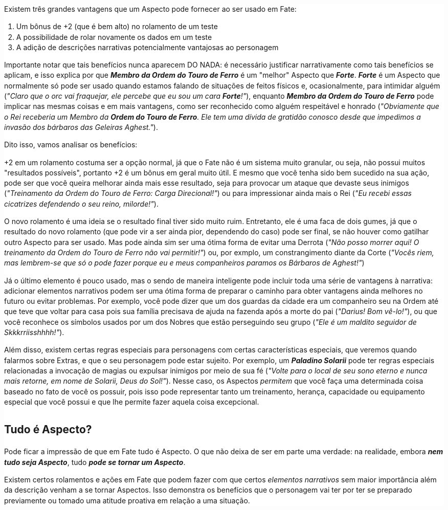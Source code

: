 Existem três grandes vantagens que um Aspecto pode fornecer ao ser usado em Fate:

1. Um bônus de +2 (que é bem alto) no rolamento de um teste
2. A possibilidade de rolar novamente os dados em um teste
3. A adição de descrições narrativas potencialmente vantajosas ao personagem

Importante notar que tais benefícios nunca aparecem DO NADA: é necessário justificar narrativamente como tais benefícios se aplicam, e isso explica por que ___Membro da Ordem do Touro de Ferro___ é um "melhor" Aspecto que ___Forte___. ___Forte___ é um Aspecto que normalmente só pode ser usado quando estamos falando de situações de feitos físicos e, ocasionalmente, para intimidar alguém (_"Claro que o orc vai fraquejar, ele percebe que eu sou um cara **Forte**!"_), enquanto ___Membro da Ordem do Touro de Ferro___ pode implicar nas mesmas coisas e em mais vantagens, como ser reconhecido como alguém respeitável e honrado (_"Obviamente que o Rei receberia um Membro da **Ordem do Touro de Ferro**. Ele tem uma dívida de gratidão conosco desde que impedimos a invasão dos bárbaros das Geleiras Aghest."_).

Dito isso, vamos analisar os benefícios:

+2 em um rolamento costuma ser a opção normal, já que o Fate não é um sistema muito granular, ou seja, não possui muitos "resultados possíveis", portanto +2 é um bônus em geral muito útil. E mesmo que você tenha sido bem sucedido na sua ação, pode ser que você queira melhorar ainda mais esse resultado, seja para provocar um ataque que devaste seus inimigos (_"Treinamento da Ordem do Touro de Ferro: Carga Direcional!"_) ou para impressionar ainda mais o Rei (_"Eu recebi essas cicatrizes defendendo o seu reino, milorde!"_).

O novo rolamento é uma ideia se o resultado final tiver sido muito ruim. Entretanto, ele é uma faca de dois gumes, já que o resultado do novo rolamento (que pode vir a ser ainda pior, dependendo do caso) pode ser final, se não houver como gatilhar outro Aspecto para ser usado. Mas pode ainda sim ser uma ótima forma de evitar uma Derrota (_"Não posso morrer aqui! O treinamento da Ordem do Touro de Ferro não vai permitir!"_) ou, por exmplo, um constrangimento diante da Corte (_"Vocês riem, mas lembrem-se que só o pode fazer porque eu e meus companheiros paramos os Bárbaros de Aghest!"_)

Já o último elemento é pouco usado, mas o sendo de maneira inteligente pode incluir toda uma série de vantagens à narrativa: adicionar elementos narrativos podem ser uma ótima forma de preparar o caminho para obter vantagens ainda melhores no futuro ou evitar problemas. Por exemplo, você pode dizer que um dos guardas da cidade era um companheiro seu na Ordem até que teve que voltar para casa pois sua família precisava de ajuda na fazenda após a morte do pai (_"Darius! Bom vê-lo!"_), ou que você reconhece os símbolos usados por um dos Nobres que estão perseguindo seu grupo (_"Ele é um maldito seguidor de Skkkrriisshhhh!"_).

Além disso, existem certas regras especiais para personagens com certas características especiais, que veremos quando falarmos sobre Extras, e que o seu personagem pode estar sujeito. Por exemplo, um ___Paladino Solarii___ pode ter regras especiais relacionadas a invocação de magias ou expulsar inimigos por meio de sua fé (_"Volte para o local de seu sono eterno e nunca mais retorne, em nome de Solarii, Deus do Sol!"_). Nesse caso, os Aspectos _permitem_ que você faça uma determinada coisa baseado no fato de você os possuir, pois isso pode representar tanto um treinamento, herança, capacidade ou equipamento especial que você possui e que lhe permite fazer aquela coisa excepcional.

## Tudo é Aspecto?

Pode ficar a impressão de que em Fate tudo é Aspecto. O que não deixa de ser em parte uma verdade: na realidade, embora ___nem tudo seja Aspecto___, tudo ___pode se tornar um Aspecto___.

Existem certos rolamentos e ações em Fate que podem fazer com que certos _elementos narrativos_ sem maior importância além da descrição venham a se tornar Aspectos. Isso demonstra os benefícios que o personagem vai ter por ter se preparado previamente ou tomado uma atitude proativa em relação a uma situação.
